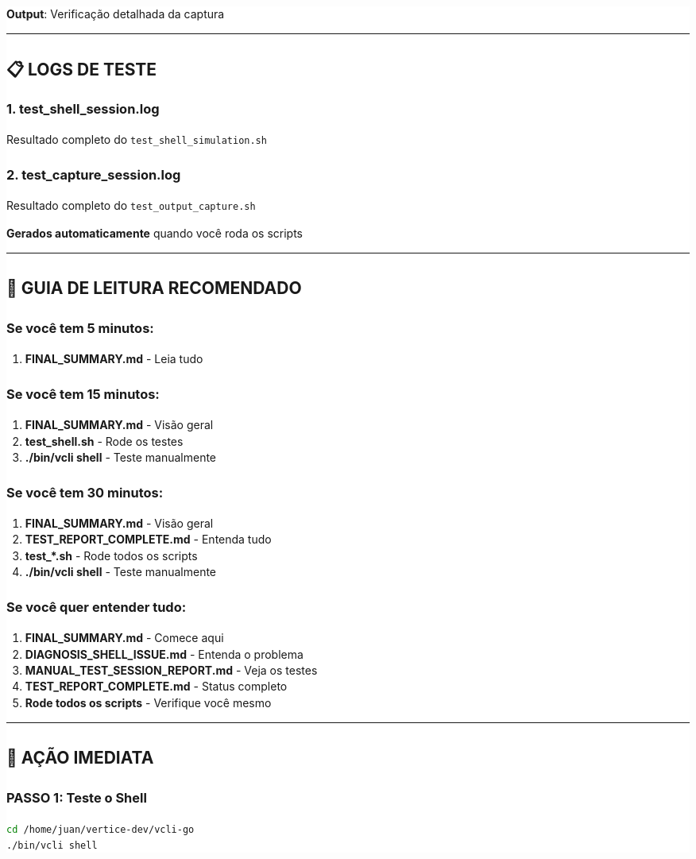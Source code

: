 **Output**: Verificação detalhada da captura

---

## 📋 LOGS DE TESTE

### 1. test_shell_session.log
Resultado completo do `test_shell_simulation.sh`

### 2. test_capture_session.log
Resultado completo do `test_output_capture.sh`

**Gerados automaticamente** quando você roda os scripts

---

## 🎯 GUIA DE LEITURA RECOMENDADO

### Se você tem 5 minutos:
1. **FINAL_SUMMARY.md** - Leia tudo

### Se você tem 15 minutos:
1. **FINAL_SUMMARY.md** - Visão geral
2. **test_shell.sh** - Rode os testes
3. **./bin/vcli shell** - Teste manualmente

### Se você tem 30 minutos:
1. **FINAL_SUMMARY.md** - Visão geral
2. **TEST_REPORT_COMPLETE.md** - Entenda tudo
3. **test_*.sh** - Rode todos os scripts
4. **./bin/vcli shell** - Teste manualmente

### Se você quer entender tudo:
1. **FINAL_SUMMARY.md** - Comece aqui
2. **DIAGNOSIS_SHELL_ISSUE.md** - Entenda o problema
3. **MANUAL_TEST_SESSION_REPORT.md** - Veja os testes
4. **TEST_REPORT_COMPLETE.md** - Status completo
5. **Rode todos os scripts** - Verifique você mesmo

---

## 🚀 AÇÃO IMEDIATA

### PASSO 1: Teste o Shell
```bash
cd /home/juan/vertice-dev/vcli-go
./bin/vcli shell
```
